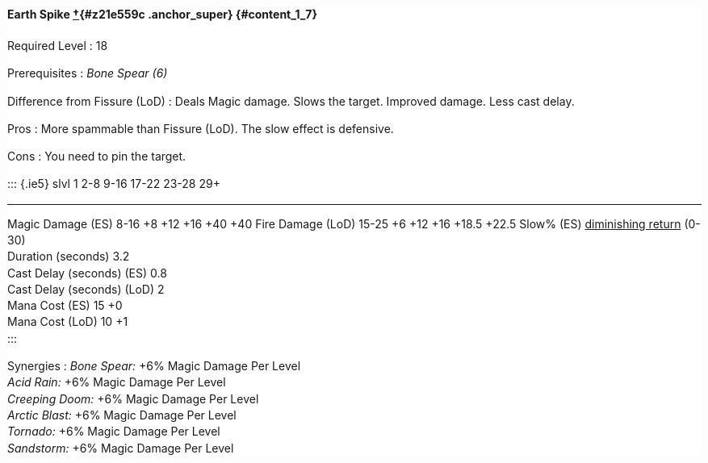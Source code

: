 #### Earth Spike [†](https://web.archive.org/web/20201027093707/http://miyoshino.la.coocan.jp/eswiki/?Elemental%20Skills#z21e559c "z21e559c"){#z21e559c .anchor_super} {#content_1_7}

Required Level
:   18

Prerequisites
:   *Bone Spear (6)*

Difference from Fissure (LoD)
:   Deals Magic damage. Slows the target. Improved damage. Less cast
    delay.

Pros
:   More spammable than Fissure (LoD). The slow effect is defensive.

Cons
:   You need to pin the target.

::: {.ie5}
  slvl                                                                                                       1                                                                                2-8   9-16   17-22   23-28    29+
  ---------------------------- ------------------------------------------------------------------------------------------------------------------------------------------------------------- ----- ------ ------- ------- -------
  Magic Damage (ES)                                                                                        8-16                                                                               +8    +12     +16     +40     +40
  Fire Damage (LoD)                                                                                        15-25                                                                              +6    +12     +16    +18.5   +22.5
  Slow% (ES)                    [diminishing return](https://web.archive.org/web/20201027093707/http://miyoshino.la.coocan.jp/eswiki/?Glossary#diminishing_return "Glossary (176d)") (0-30)                               
  Duration (seconds)                                                                                        3.2                                                                                                           
  Cast Delay (seconds) (ES)                                                                                 0.8                                                                                                           
  Cast Delay (seconds) (LoD)                                                                                 2                                                                                                            
  Mana Cost (ES)                                                                                            15                                                                                +0                          
  Mana Cost (LoD)                                                                                           10                                                                                +1                          
:::

Synergies
:   *Bone Spear:* +6% Magic Damage Per Level\
    *Acid Rain:* +6% Magic Damage Per Level\
    *Creeping Doom:* +6% Magic Damage Per Level\
    *Arctic Blast:* +6% Magic Damage Per Level\
    *Tornado:* +6% Magic Damage Per Level\
    *Sandstorm:* +6% Magic Damage Per Level
